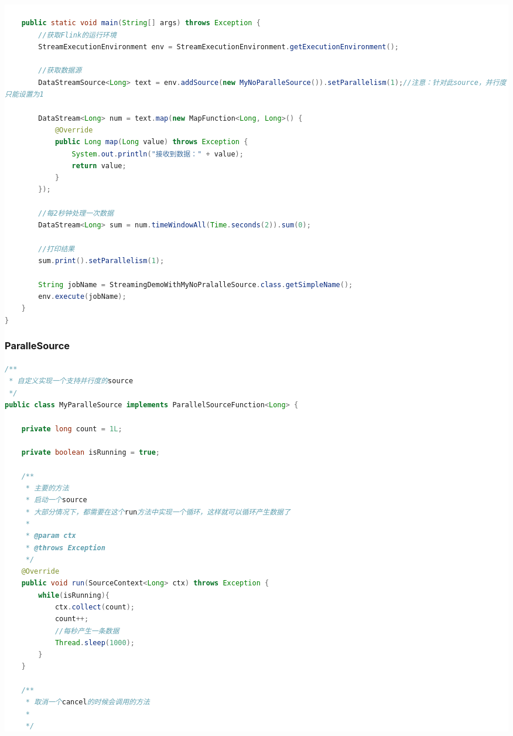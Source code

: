```java

    public static void main(String[] args) throws Exception {
        //获取Flink的运行环境
        StreamExecutionEnvironment env = StreamExecutionEnvironment.getExecutionEnvironment();

        //获取数据源
        DataStreamSource<Long> text = env.addSource(new MyNoParalleSource()).setParallelism(1);//注意：针对此source，并行度只能设置为1

        DataStream<Long> num = text.map(new MapFunction<Long, Long>() {
            @Override
            public Long map(Long value) throws Exception {
                System.out.println("接收到数据：" + value);
                return value;
            }
        });

        //每2秒钟处理一次数据
        DataStream<Long> sum = num.timeWindowAll(Time.seconds(2)).sum(0);

        //打印结果
        sum.print().setParallelism(1);

        String jobName = StreamingDemoWithMyNoPralalleSource.class.getSimpleName();
        env.execute(jobName);
    }
}

```
### ParalleSource

```java
/**
 * 自定义实现一个支持并行度的source
 */
public class MyParalleSource implements ParallelSourceFunction<Long> {

    private long count = 1L;

    private boolean isRunning = true;

    /**
     * 主要的方法
     * 启动一个source
     * 大部分情况下，都需要在这个run方法中实现一个循环，这样就可以循环产生数据了
     *
     * @param ctx
     * @throws Exception
     */
    @Override
    public void run(SourceContext<Long> ctx) throws Exception {
        while(isRunning){
            ctx.collect(count);
            count++;
            //每秒产生一条数据
            Thread.sleep(1000);
        }
    }

    /**
     * 取消一个cancel的时候会调用的方法
     *
     */
```